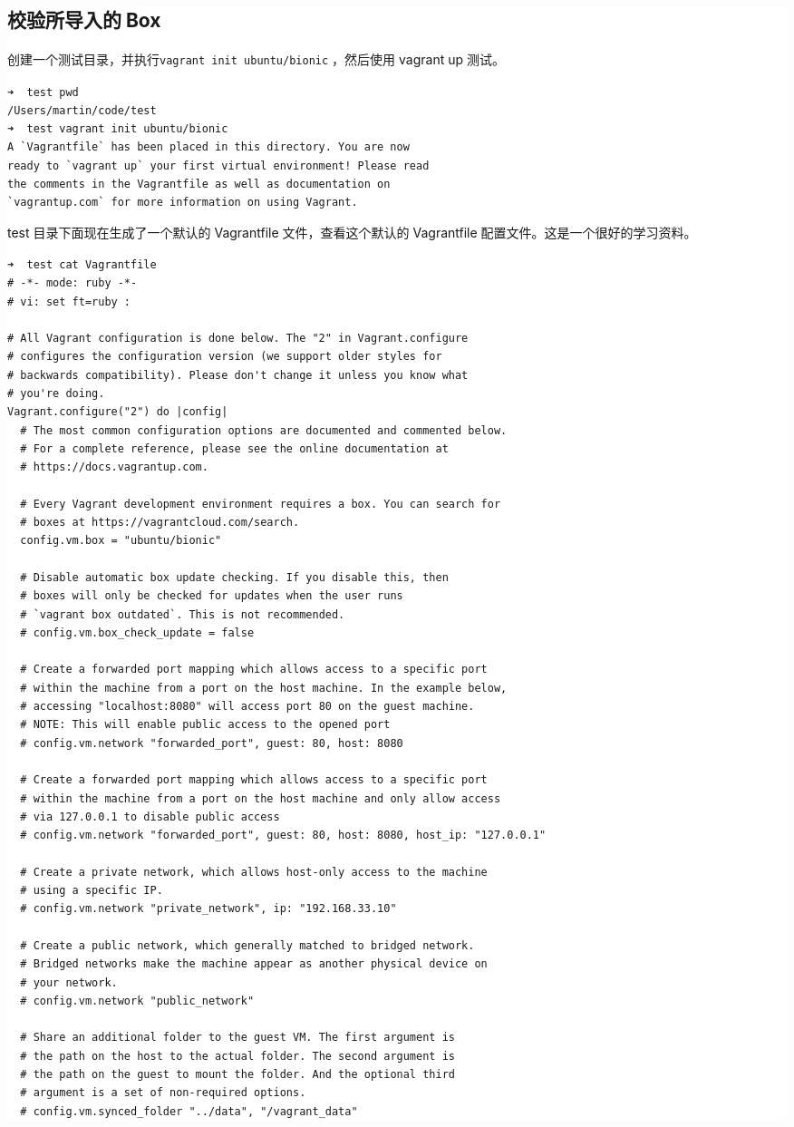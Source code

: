 ## 校验所导入的 Box

创建一个测试目录，并执行` vagrant init ubuntu/bionic ` ，然后使用 vagrant up 测试。

```
➜  test pwd
/Users/martin/code/test
➜  test vagrant init ubuntu/bionic
A `Vagrantfile` has been placed in this directory. You are now
ready to `vagrant up` your first virtual environment! Please read
the comments in the Vagrantfile as well as documentation on
`vagrantup.com` for more information on using Vagrant.
```

test 目录下面现在生成了一个默认的 Vagrantfile 文件，查看这个默认的 Vagrantfile 配置文件。这是一个很好的学习资料。

```
➜  test cat Vagrantfile
# -*- mode: ruby -*-
# vi: set ft=ruby :

# All Vagrant configuration is done below. The "2" in Vagrant.configure
# configures the configuration version (we support older styles for
# backwards compatibility). Please don't change it unless you know what
# you're doing.
Vagrant.configure("2") do |config|
  # The most common configuration options are documented and commented below.
  # For a complete reference, please see the online documentation at
  # https://docs.vagrantup.com.

  # Every Vagrant development environment requires a box. You can search for
  # boxes at https://vagrantcloud.com/search.
  config.vm.box = "ubuntu/bionic"

  # Disable automatic box update checking. If you disable this, then
  # boxes will only be checked for updates when the user runs
  # `vagrant box outdated`. This is not recommended.
  # config.vm.box_check_update = false

  # Create a forwarded port mapping which allows access to a specific port
  # within the machine from a port on the host machine. In the example below,
  # accessing "localhost:8080" will access port 80 on the guest machine.
  # NOTE: This will enable public access to the opened port
  # config.vm.network "forwarded_port", guest: 80, host: 8080

  # Create a forwarded port mapping which allows access to a specific port
  # within the machine from a port on the host machine and only allow access
  # via 127.0.0.1 to disable public access
  # config.vm.network "forwarded_port", guest: 80, host: 8080, host_ip: "127.0.0.1"

  # Create a private network, which allows host-only access to the machine
  # using a specific IP.
  # config.vm.network "private_network", ip: "192.168.33.10"

  # Create a public network, which generally matched to bridged network.
  # Bridged networks make the machine appear as another physical device on
  # your network.
  # config.vm.network "public_network"

  # Share an additional folder to the guest VM. The first argument is
  # the path on the host to the actual folder. The second argument is
  # the path on the guest to mount the folder. And the optional third
  # argument is a set of non-required options.
  # config.vm.synced_folder "../data", "/vagrant_data"

```